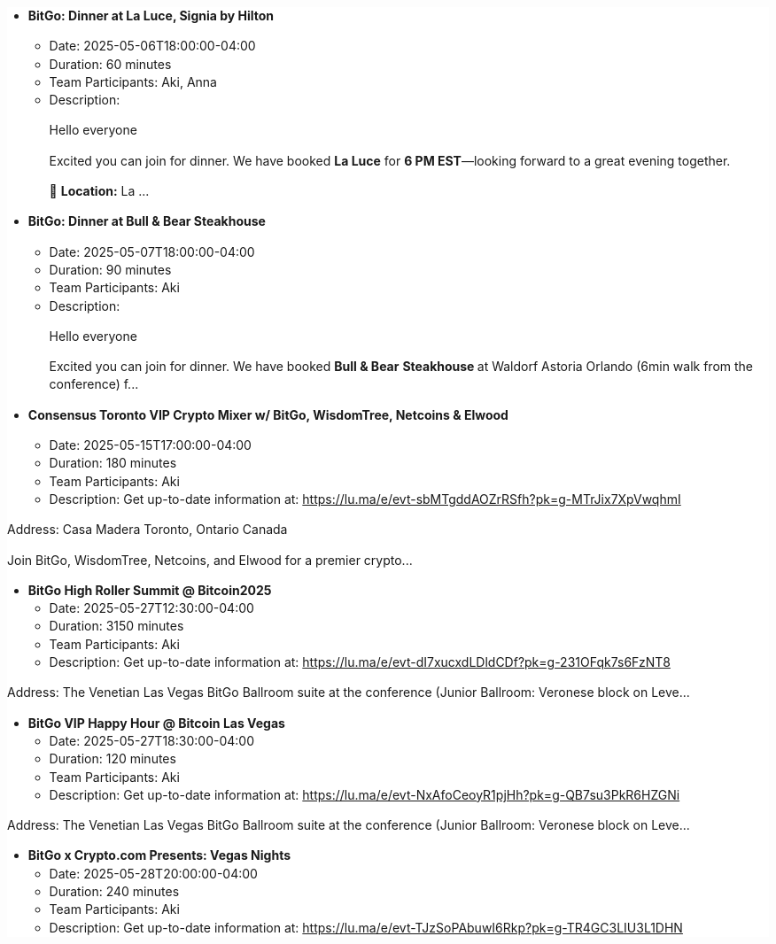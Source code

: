 - **BitGo: Dinner at La Luce,  Signia by Hilton**
  - Date: 2025-05-06T18:00:00-04:00
  - Duration: 60 minutes
  - Team Participants: Aki, Anna
  - Description: <p>Hello everyone</p><p>Excited you can join for dinner. We have booked <b>La Luce</b> for <strong>6 PM EST</strong>—looking forward to a great evening together.</p><p>📍 <strong>Location:</strong> La ...

- **BitGo: Dinner at Bull & Bear Steakhouse**
  - Date: 2025-05-07T18:00:00-04:00
  - Duration: 90 minutes
  - Team Participants: Aki
  - Description: <p>Hello everyone</p><p>Excited you can join for dinner. We have booked <strong>Bull &amp; Bear</strong> <b>Steakhouse</b><strong> </strong>at Waldorf Astoria Orlando (6min walk from the conference) f...

- **Consensus Toronto VIP Crypto Mixer w/ BitGo, WisdomTree, Netcoins & Elwood**
  - Date: 2025-05-15T17:00:00-04:00
  - Duration: 180 minutes
  - Team Participants: Aki
  - Description: Get up-to-date information at: https://lu.ma/e/evt-sbMTgddAOZrRSfh?pk=g-MTrJix7XpVwqhmI

Address:
Casa Madera
Toronto, Ontario
Canada

Join BitGo, WisdomTree, Netcoins, and Elwood for a premier crypto...

- **BitGo High Roller Summit @ Bitcoin2025**
  - Date: 2025-05-27T12:30:00-04:00
  - Duration: 3150 minutes
  - Team Participants: Aki
  - Description: Get up-to-date information at: https://lu.ma/e/evt-dI7xucxdLDldCDf?pk=g-231OFqk7s6FzNT8

Address:
The Venetian Las Vegas
BitGo Ballroom suite at the conference (Junior Ballroom: Veronese block on Leve...

- **BitGo VIP Happy Hour @ Bitcoin Las Vegas**
  - Date: 2025-05-27T18:30:00-04:00
  - Duration: 120 minutes
  - Team Participants: Aki
  - Description: Get up-to-date information at: https://lu.ma/e/evt-NxAfoCeoyR1pjHh?pk=g-QB7su3PkR6HZGNi

Address:
The Venetian Las Vegas
BitGo Ballroom suite at the conference (Junior Ballroom: Veronese block on Leve...

- **BitGo x Crypto.com Presents: Vegas Nights**
  - Date: 2025-05-28T20:00:00-04:00
  - Duration: 240 minutes
  - Team Participants: Aki
  - Description: Get up-to-date information at: https://lu.ma/e/evt-TJzSoPAbuwI6Rkp?pk=g-TR4GC3LIU3L1DHN
